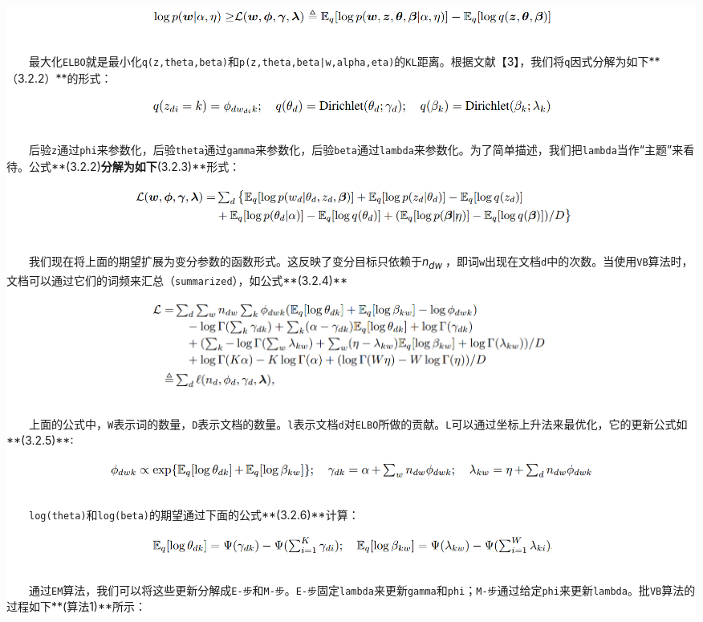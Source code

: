 <div  align="center"><img src="imgs/3.2.1.png" width = "500" height = "25" alt="topic_words" align="center" /></div><br>

&emsp;&emsp;最大化`ELBO`就是最小化`q(z,theta,beta)`和`p(z,theta,beta|w,alpha,eta)`的`KL`距离。根据文献【3】，我们将`q`因式分解为如下**（3.2.2）**的形式：

<div  align="center"><img src="imgs/3.2.2.png" width = "500" height = "20" alt="topic_words" align="center" /></div><br>

&emsp;&emsp;后验`z`通过`phi`来参数化，后验`theta`通过`gamma`来参数化，后验`beta`通过`lambda`来参数化。为了简单描述，我们把`lambda`当作“主题”来看待。公式**(3.2.2)**分解为如下**(3.2.3)**形式：

<div  align="center"><img src="imgs/3.2.3.png" width = "550" height = "50" alt="topic_words" align="center" /></div><br>

&emsp;&emsp;我们现在将上面的期望扩展为变分参数的函数形式。这反映了变分目标只依赖于$n_{dw}$ ，即词`w`出现在文档`d`中的次数。当使用`VB`算法时，文档可以通过它们的词频来汇总（`summarized`），如公式**(3.2.4)**

<div  align="center"><img src="imgs/3.2.4.png" width = "500" height = "110" alt="topic_words" align="center" /></div><br>

&emsp;&emsp;上面的公式中，`W`表示词的数量，`D`表示文档的数量。`l`表示文档`d`对`ELBO`所做的贡献。`L`可以通过坐标上升法来最优化，它的更新公式如**(3.2.5)**:

<div  align="center"><img src="imgs/3.2.5.png" width = "600" height = "25" alt="topic_words" align="center" /></div><br>

&emsp;&emsp;`log(theta)`和`log(beta)`的期望通过下面的公式**(3.2.6)**计算：

<div  align="center"><img src="imgs/3.2.6.png" width = "500" height = "25" alt="topic_words" align="center" /></div><br>

&emsp;&emsp;通过`EM`算法，我们可以将这些更新分解成`E-步`和`M-步`。`E-步`固定`lambda`来更新`gamma`和`phi`；`M-步`通过给定`phi`来更新`lambda`。批`VB`算法的过程如下**(算法1)**所示：
